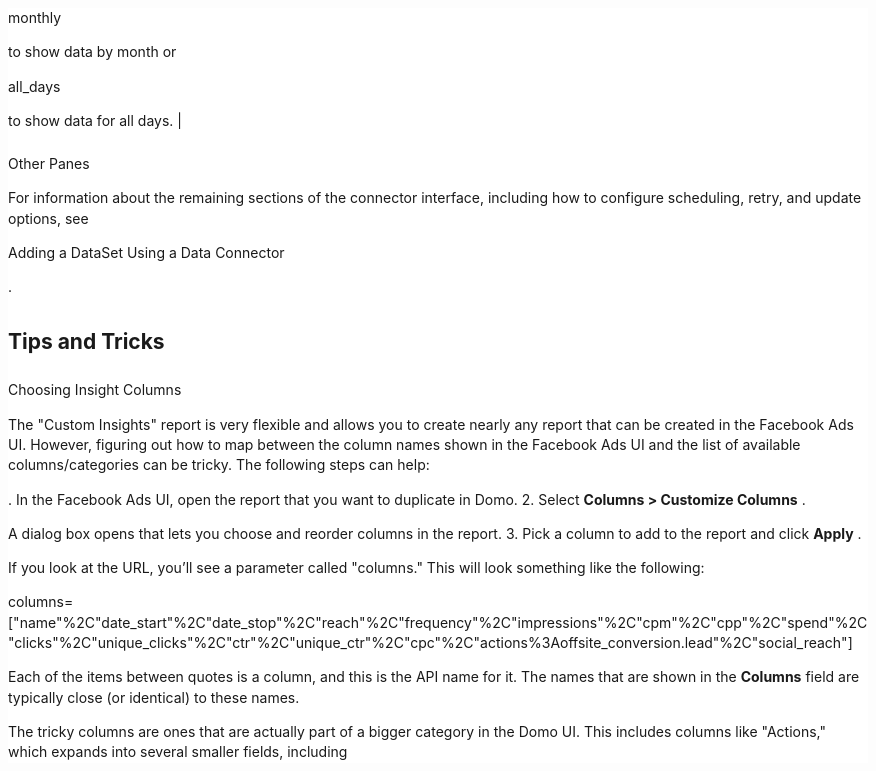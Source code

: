 monthly

to show data by month or

all\_days

to show data for all days.
  |


###
 Other Panes

For information about the remaining sections of the connector interface, including how to configure scheduling, retry, and update options, see

Adding a DataSet Using a Data Connector

.


 Tips and Tricks
-----------------


###
 Choosing Insight Columns

The "Custom Insights" report is very flexible and allows you to create nearly any report that can be created in the Facebook Ads UI. However, figuring out how to map between the column names shown in the Facebook Ads UI and the list of available columns/categories can be tricky. The following steps can help:

. In the Facebook Ads UI, open the report that you want to duplicate in Domo.
2. Select
 **Columns > Customize Columns**
 .


 A dialog box opens that lets you choose and reorder columns in the report.
3. Pick a column to add to the report and click
 **Apply**
 .


 If you look at the URL, you’ll see a parameter called "columns." This will look something like the following:

columns=["name"%2C"date\_start"%2C"date\_stop"%2C"reach"%2C"frequency"%2C"impressions"%2C"cpm"%2C"cpp"%2C"spend"%2C"clicks"%2C"unique\_clicks"%2C"ctr"%2C"unique\_ctr"%2C"cpc"%2C"actions%3Aoffsite\_conversion.lead"%2C"social\_reach"]

Each of the items between quotes is a column, and this is the API name for it. The names that are shown in the
 **Columns**
 field are typically close (or identical) to these names.

The tricky columns are ones that are actually part of a bigger category in the Domo UI. This includes columns like "Actions," which expands into several smaller fields, including
